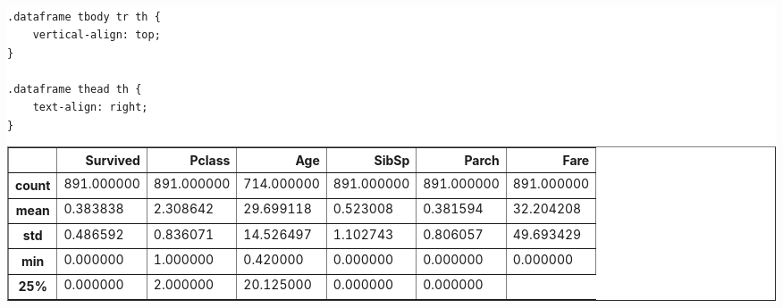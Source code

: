     .dataframe tbody tr th {
        vertical-align: top;
    }

    .dataframe thead th {
        text-align: right;
    }
</style>
<table border="1" class="dataframe">
  <thead>
    <tr style="text-align: right;">
      <th></th>
      <th>Survived</th>
      <th>Pclass</th>
      <th>Age</th>
      <th>SibSp</th>
      <th>Parch</th>
      <th>Fare</th>
    </tr>
  </thead>
  <tbody>
    <tr>
      <th>count</th>
      <td>891.000000</td>
      <td>891.000000</td>
      <td>714.000000</td>
      <td>891.000000</td>
      <td>891.000000</td>
      <td>891.000000</td>
    </tr>
    <tr>
      <th>mean</th>
      <td>0.383838</td>
      <td>2.308642</td>
      <td>29.699118</td>
      <td>0.523008</td>
      <td>0.381594</td>
      <td>32.204208</td>
    </tr>
    <tr>
      <th>std</th>
      <td>0.486592</td>
      <td>0.836071</td>
      <td>14.526497</td>
      <td>1.102743</td>
      <td>0.806057</td>
      <td>49.693429</td>
    </tr>
    <tr>
      <th>min</th>
      <td>0.000000</td>
      <td>1.000000</td>
      <td>0.420000</td>
      <td>0.000000</td>
      <td>0.000000</td>
      <td>0.000000</td>
    </tr>
    <tr>
      <th>25%</th>
      <td>0.000000</td>
      <td>2.000000</td>
      <td>20.125000</td>
      <td>0.000000</td>
      <td>0.000000</td>
